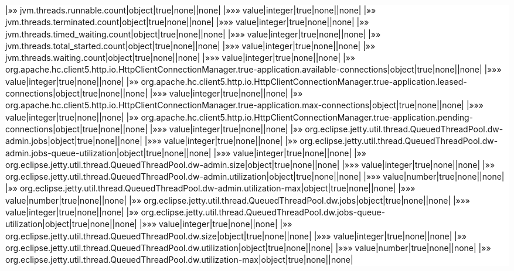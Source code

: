 |»» jvm.threads.runnable.count|object|true|none||none|
|»»» value|integer|true|none||none|
|»» jvm.threads.terminated.count|object|true|none||none|
|»»» value|integer|true|none||none|
|»» jvm.threads.timed_waiting.count|object|true|none||none|
|»»» value|integer|true|none||none|
|»» jvm.threads.total_started.count|object|true|none||none|
|»»» value|integer|true|none||none|
|»» jvm.threads.waiting.count|object|true|none||none|
|»»» value|integer|true|none||none|
|»» org.apache.hc.client5.http.io.HttpClientConnectionManager.true-application.available-connections|object|true|none||none|
|»»» value|integer|true|none||none|
|»» org.apache.hc.client5.http.io.HttpClientConnectionManager.true-application.leased-connections|object|true|none||none|
|»»» value|integer|true|none||none|
|»» org.apache.hc.client5.http.io.HttpClientConnectionManager.true-application.max-connections|object|true|none||none|
|»»» value|integer|true|none||none|
|»» org.apache.hc.client5.http.io.HttpClientConnectionManager.true-application.pending-connections|object|true|none||none|
|»»» value|integer|true|none||none|
|»» org.eclipse.jetty.util.thread.QueuedThreadPool.dw-admin.jobs|object|true|none||none|
|»»» value|integer|true|none||none|
|»» org.eclipse.jetty.util.thread.QueuedThreadPool.dw-admin.jobs-queue-utilization|object|true|none||none|
|»»» value|integer|true|none||none|
|»» org.eclipse.jetty.util.thread.QueuedThreadPool.dw-admin.size|object|true|none||none|
|»»» value|integer|true|none||none|
|»» org.eclipse.jetty.util.thread.QueuedThreadPool.dw-admin.utilization|object|true|none||none|
|»»» value|number|true|none||none|
|»» org.eclipse.jetty.util.thread.QueuedThreadPool.dw-admin.utilization-max|object|true|none||none|
|»»» value|number|true|none||none|
|»» org.eclipse.jetty.util.thread.QueuedThreadPool.dw.jobs|object|true|none||none|
|»»» value|integer|true|none||none|
|»» org.eclipse.jetty.util.thread.QueuedThreadPool.dw.jobs-queue-utilization|object|true|none||none|
|»»» value|integer|true|none||none|
|»» org.eclipse.jetty.util.thread.QueuedThreadPool.dw.size|object|true|none||none|
|»»» value|integer|true|none||none|
|»» org.eclipse.jetty.util.thread.QueuedThreadPool.dw.utilization|object|true|none||none|
|»»» value|number|true|none||none|
|»» org.eclipse.jetty.util.thread.QueuedThreadPool.dw.utilization-max|object|true|none||none|